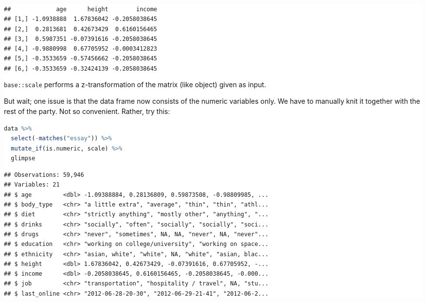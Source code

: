     ##             age      height        income
    ## [1,] -1.0938888  1.67836042 -0.2058038645
    ## [2,]  0.2813681  0.42673429  0.6160156465
    ## [3,]  0.5987351 -0.07391616 -0.2058038645
    ## [4,] -0.9880998  0.67705952 -0.0003412823
    ## [5,] -0.3533659 -0.57456662 -0.2058038645
    ## [6,] -0.3533659 -0.32424139 -0.2058038645

`base::scale` performs a z-transformation of the matrix (like object) given as input.

But wait; one issue is that the data frame now consists of the numeric variables only. We have to manually knit it together with the rest of the party. Not so convenient. Rather, try this:

``` r
data %>% 
  select(-matches("essay")) %>% 
  mutate_if(is.numeric, scale) %>% 
  glimpse
```

    ## Observations: 59,946
    ## Variables: 21
    ## $ age         <dbl> -1.09388884, 0.28136809, 0.59873508, -0.98809985, ...
    ## $ body_type   <chr> "a little extra", "average", "thin", "thin", "athl...
    ## $ diet        <chr> "strictly anything", "mostly other", "anything", "...
    ## $ drinks      <chr> "socially", "often", "socially", "socially", "soci...
    ## $ drugs       <chr> "never", "sometimes", NA, NA, "never", NA, "never"...
    ## $ education   <chr> "working on college/university", "working on space...
    ## $ ethnicity   <chr> "asian, white", "white", NA, "white", "asian, blac...
    ## $ height      <dbl> 1.67836042, 0.42673429, -0.07391616, 0.67705952, -...
    ## $ income      <dbl> -0.2058038645, 0.6160156465, -0.2058038645, -0.000...
    ## $ job         <chr> "transportation", "hospitality / travel", NA, "stu...
    ## $ last_online <chr> "2012-06-28-20-30", "2012-06-29-21-41", "2012-06-2...